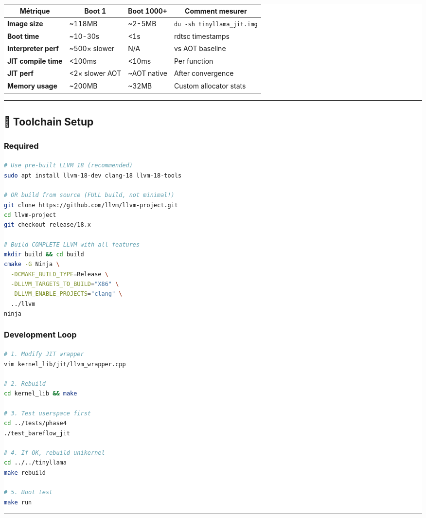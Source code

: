 | Métrique | Boot 1 | Boot 1000+ | Comment mesurer |
|----------|--------|------------|-----------------|
| **Image size** | ~118MB | ~2-5MB | `du -sh tinyllama_jit.img` |
| **Boot time** | ~10-30s | <1s | rdtsc timestamps |
| **Interpreter perf** | ~500× slower | N/A | vs AOT baseline |
| **JIT compile time** | <100ms | <10ms | Per function |
| **JIT perf** | <2× slower AOT | ~AOT native | After convergence |
| **Memory usage** | ~200MB | ~32MB | Custom allocator stats |

---

## 🔧 Toolchain Setup

### Required
```bash
# Use pre-built LLVM 18 (recommended)
sudo apt install llvm-18-dev clang-18 llvm-18-tools

# OR build from source (FULL build, not minimal!)
git clone https://github.com/llvm/llvm-project.git
cd llvm-project
git checkout release/18.x

# Build COMPLETE LLVM with all features
mkdir build && cd build
cmake -G Ninja \
  -DCMAKE_BUILD_TYPE=Release \
  -DLLVM_TARGETS_TO_BUILD="X86" \
  -DLLVM_ENABLE_PROJECTS="clang" \
  ../llvm
ninja
```

### Development Loop
```bash
# 1. Modify JIT wrapper
vim kernel_lib/jit/llvm_wrapper.cpp

# 2. Rebuild
cd kernel_lib && make

# 3. Test userspace first
cd ../tests/phase4
./test_bareflow_jit

# 4. If OK, rebuild unikernel
cd ../../tinyllama
make rebuild

# 5. Boot test
make run
```

---